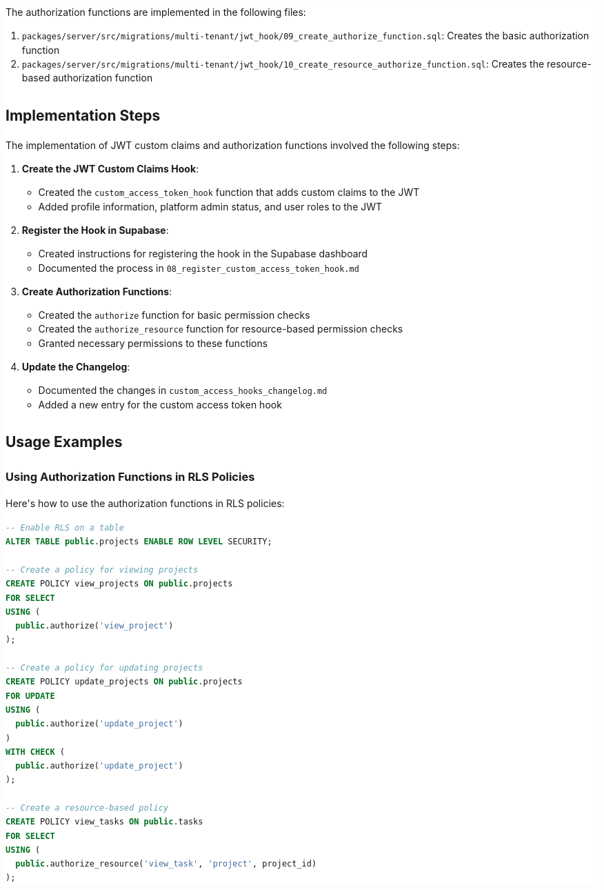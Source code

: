 The authorization functions are implemented in the following files:

1. `packages/server/src/migrations/multi-tenant/jwt_hook/09_create_authorize_function.sql`: Creates the basic authorization function
2. `packages/server/src/migrations/multi-tenant/jwt_hook/10_create_resource_authorize_function.sql`: Creates the resource-based authorization function

## Implementation Steps

The implementation of JWT custom claims and authorization functions involved the following steps:

1. **Create the JWT Custom Claims Hook**:
   - Created the `custom_access_token_hook` function that adds custom claims to the JWT
   - Added profile information, platform admin status, and user roles to the JWT

2. **Register the Hook in Supabase**:
   - Created instructions for registering the hook in the Supabase dashboard
   - Documented the process in `08_register_custom_access_token_hook.md`

3. **Create Authorization Functions**:
   - Created the `authorize` function for basic permission checks
   - Created the `authorize_resource` function for resource-based permission checks
   - Granted necessary permissions to these functions

4. **Update the Changelog**:
   - Documented the changes in `custom_access_hooks_changelog.md`
   - Added a new entry for the custom access token hook

## Usage Examples

### Using Authorization Functions in RLS Policies

Here's how to use the authorization functions in RLS policies:

```sql
-- Enable RLS on a table
ALTER TABLE public.projects ENABLE ROW LEVEL SECURITY;

-- Create a policy for viewing projects
CREATE POLICY view_projects ON public.projects
FOR SELECT
USING (
  public.authorize('view_project')
);

-- Create a policy for updating projects
CREATE POLICY update_projects ON public.projects
FOR UPDATE
USING (
  public.authorize('update_project')
)
WITH CHECK (
  public.authorize('update_project')
);

-- Create a resource-based policy
CREATE POLICY view_tasks ON public.tasks
FOR SELECT
USING (
  public.authorize_resource('view_task', 'project', project_id)
);
```
